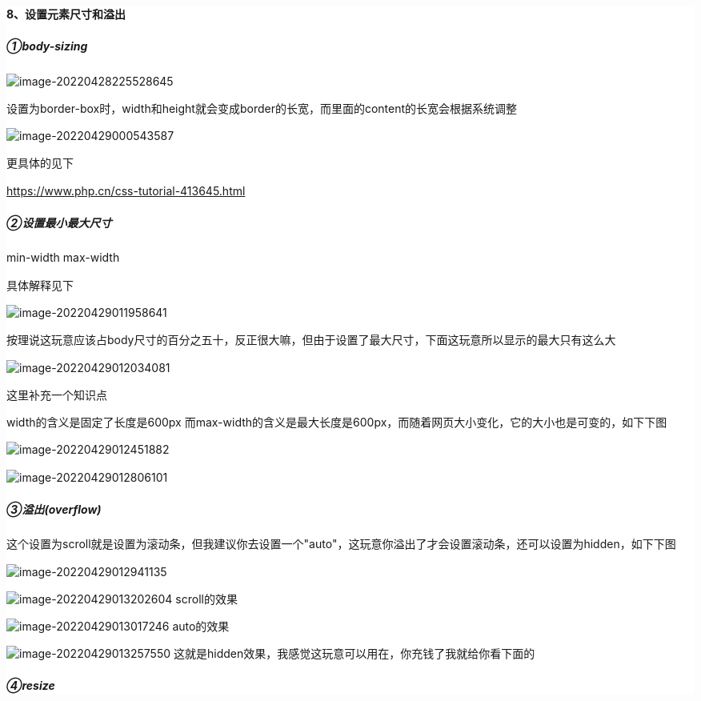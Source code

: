 

#### 8、设置元素尺寸和溢出

##### ①body-sizing

![image-20220428225528645](C:\Users\Lzo\AppData\Roaming\Typora\typora-user-images\image-20220428225528645.png)



设置为border-box时，width和height就会变成border的长宽，而里面的content的长宽会根据系统调整

![image-20220429000543587](C:\Users\Lzo\AppData\Roaming\Typora\typora-user-images\image-20220429000543587.png)

更具体的见下

https://www.php.cn/css-tutorial-413645.html



##### ②设置最小最大尺寸

min-width max-width

具体解释见下

![image-20220429011958641](C:\Users\Lzo\AppData\Roaming\Typora\typora-user-images\image-20220429011958641.png) 

按理说这玩意应该占body尺寸的百分之五十，反正很大嘛，但由于设置了最大尺寸，下面这玩意所以显示的最大只有这么大

![image-20220429012034081](C:\Users\Lzo\AppData\Roaming\Typora\typora-user-images\image-20220429012034081.png)

这里补充一个知识点

width的含义是固定了长度是600px
而max-width的含义是最大长度是600px，而随着网页大小变化，它的大小也是可变的，如下下图

![image-20220429012451882](C:\Users\Lzo\AppData\Roaming\Typora\typora-user-images\image-20220429012451882.png)

![image-20220429012806101](C:\Users\Lzo\AppData\Roaming\Typora\typora-user-images\image-20220429012806101.png) 



##### ③溢出(overflow)

这个设置为scroll就是设置为滚动条，但我建议你去设置一个"auto"，这玩意你溢出了才会设置滚动条，还可以设置为hidden，如下下图

![image-20220429012941135](C:\Users\Lzo\AppData\Roaming\Typora\typora-user-images\image-20220429012941135.png) 

![image-20220429013202604](C:\Users\Lzo\AppData\Roaming\Typora\typora-user-images\image-20220429013202604.png) scroll的效果

![image-20220429013017246](C:\Users\Lzo\AppData\Roaming\Typora\typora-user-images\image-20220429013017246.png) auto的效果

![image-20220429013257550](C:\Users\Lzo\AppData\Roaming\Typora\typora-user-images\image-20220429013257550.png) 这就是hidden效果，我感觉这玩意可以用在，你充钱了我就给你看下面的



##### ④resize
